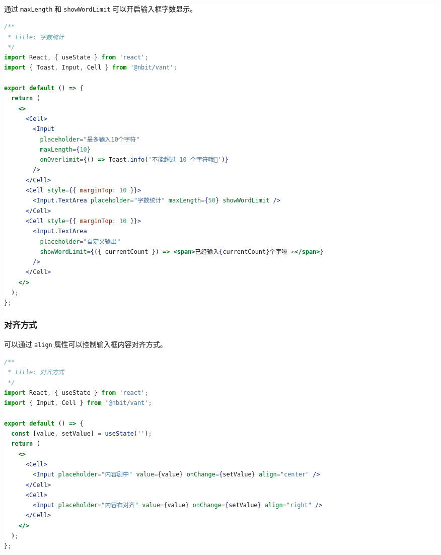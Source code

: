 通过 `maxLength` 和 `showWordLimit` 可以开启输入框字数显示。

```jsx
/**
 * title: 字数统计
 */
import React, { useState } from 'react';
import { Toast, Input, Cell } from '@nbit/vant';

export default () => {
  return (
    <>
      <Cell>
        <Input
          placeholder="最多输入10个字符"
          maxLength={10}
          onOverlimit={() => Toast.info('不能超过 10 个字符哦🍺')}
        />
      </Cell>
      <Cell style={{ marginTop: 10 }}>
        <Input.TextArea placeholder="字数统计" maxLength={50} showWordLimit />
      </Cell>
      <Cell style={{ marginTop: 10 }}>
        <Input.TextArea
          placeholder="自定义输出"
          showWordLimit={({ currentCount }) => <span>已经输入{currentCount}个字啦 ✍️</span>}
        />
      </Cell>
    </>
  );
};
```

### 对齐方式

可以通过 `align` 属性可以控制输入框内容对齐方式。

```jsx
/**
 * title: 对齐方式
 */
import React, { useState } from 'react';
import { Input, Cell } from '@nbit/vant';

export default () => {
  const [value, setValue] = useState('');
  return (
    <>
      <Cell>
        <Input placeholder="内容剧中" value={value} onChange={setValue} align="center" />
      </Cell>
      <Cell>
        <Input placeholder="内容右对齐" value={value} onChange={setValue} align="right" />
      </Cell>
    </>
  );
};
```
